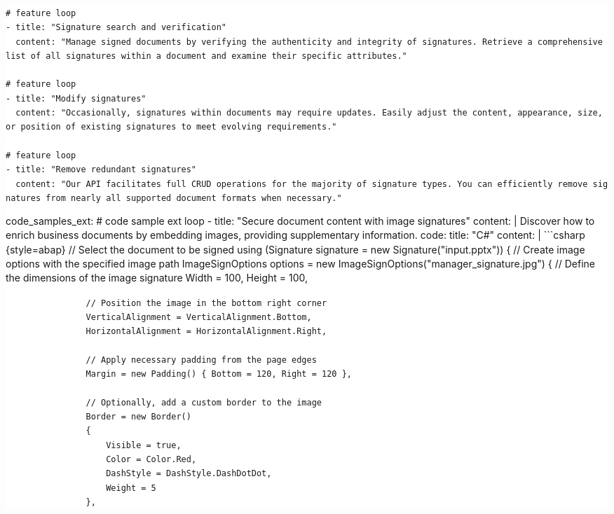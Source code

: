    # feature loop
    - title: "Signature search and verification"
      content: "Manage signed documents by verifying the authenticity and integrity of signatures. Retrieve a comprehensive list of all signatures within a document and examine their specific attributes."

    # feature loop
    - title: "Modify signatures"
      content: "Occasionally, signatures within documents may require updates. Easily adjust the content, appearance, size, or position of existing signatures to meet evolving requirements."

    # feature loop
    - title: "Remove redundant signatures"
      content: "Our API facilitates full CRUD operations for the majority of signature types. You can efficiently remove signatures from nearly all supported document formats when necessary."
      
  code_samples_ext:
    # code sample ext loop
    - title: "Secure document content with image signatures"
      content: |
        Discover how to enrich business documents by embedding images, providing supplementary information.
      code:
        title: "C#"
        content: |
          ```csharp {style=abap}
          // Select the document to be signed
          using (Signature signature = new Signature("input.pptx"))
          {
              // Create image options with the specified image path
              ImageSignOptions options = new ImageSignOptions("manager_signature.jpg")
              {
                    // Define the dimensions of the image signature
                    Width = 100,
                    Height = 100,

                    // Position the image in the bottom right corner
                    VerticalAlignment = VerticalAlignment.Bottom,
                    HorizontalAlignment = HorizontalAlignment.Right,

                    // Apply necessary padding from the page edges
                    Margin = new Padding() { Bottom = 120, Right = 120 },

                    // Optionally, add a custom border to the image
                    Border = new Border()
                    {
                        Visible = true,
                        Color = Color.Red,
                        DashStyle = DashStyle.DashDotDot,
                        Weight = 5
                    },
